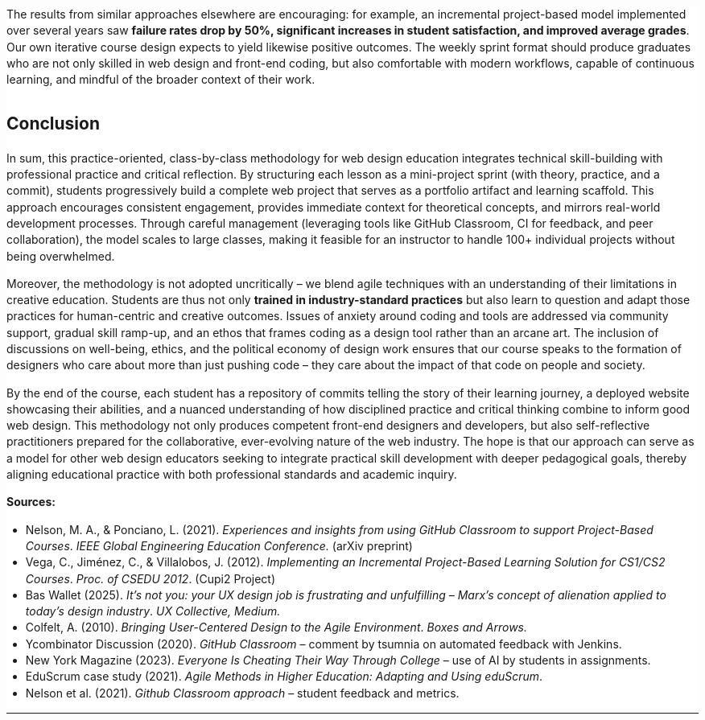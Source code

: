 The results from similar approaches elsewhere are encouraging: for example, an incremental project-based model implemented over several years saw **failure rates drop by 50%, significant increases in student satisfaction, and improved average grades**. Our own iterative course design expects to yield likewise positive outcomes. The weekly sprint format should produce graduates who are not only skilled in web design and front-end coding, but also comfortable with modern workflows, capable of continuous learning, and mindful of the broader context of their work.

## Conclusion

In sum, this practice-oriented, class-by-class methodology for web design education integrates technical skill-building with professional practice and critical reflection. By structuring each lesson as a mini-project sprint (with theory, practice, and a commit), students progressively build a complete web project that serves as a portfolio artifact and learning scaffold. This approach encourages consistent engagement, provides immediate context for theoretical concepts, and mirrors real-world development processes. Through careful management (leveraging tools like GitHub Classroom, CI for feedback, and peer collaboration), the model scales to large classes, making it feasible for an instructor to handle 100+ individual projects without being overwhelmed.

Moreover, the methodology is not adopted uncritically – we blend agile techniques with an understanding of their limitations in creative education. Students are thus not only **trained in industry-standard practices** but also learn to question and adapt those practices for human-centric and creative outcomes. Issues of anxiety around coding and tools are addressed via community support, gradual skill ramp-up, and an ethos that frames coding as a design tool rather than an arcane art. The inclusion of discussions on well-being, ethics, and the political economy of design work ensures that our course speaks to the formation of designers who care about more than just pushing code – they care about the impact of that code on people and society.

By the end of the course, each student has a repository of commits telling the story of their learning journey, a deployed website showcasing their abilities, and a nuanced understanding of how disciplined practice and critical thinking combine to inform good web design. This methodology not only produces competent front-end designers and developers, but also self-reflective practitioners prepared for the collaborative, ever-evolving nature of the web industry. The hope is that our approach can serve as a model for other web design educators seeking to integrate practical skill development with deeper pedagogical goals, thereby aligning educational practice with both professional standards and academic inquiry.

**Sources:**

- Nelson, M. A., & Ponciano, L. (2021). _Experiences and insights from using GitHub Classroom to support Project-Based Courses_. _IEEE Global Engineering Education Conference._ (arXiv preprint)
- Vega, C., Jiménez, C., & Villalobos, J. (2012). _Implementing an Incremental Project-Based Learning Solution for CS1/CS2 Courses_. _Proc. of CSEDU 2012_. (Cupi2 Project)
- Bas Wallet (2025). _It’s not you: your UX design job is frustrating and unfulfilling – Marx’s concept of alienation applied to today’s design industry_. _UX Collective, Medium._
- Colfelt, A. (2010). _Bringing User-Centered Design to the Agile Environment_. _Boxes and Arrows._
- Ycombinator Discussion (2020). _GitHub Classroom_ – comment by tsumnia on automated feedback with Jenkins.
- New York Magazine (2023). _Everyone Is Cheating Their Way Through College_ – use of AI by students in assignments.
- EduScrum case study (2021). _Agile Methods in Higher Education: Adapting and Using eduScrum_.
- Nelson et al. (2021). _Github Classroom approach_ – student feedback and metrics.

---
